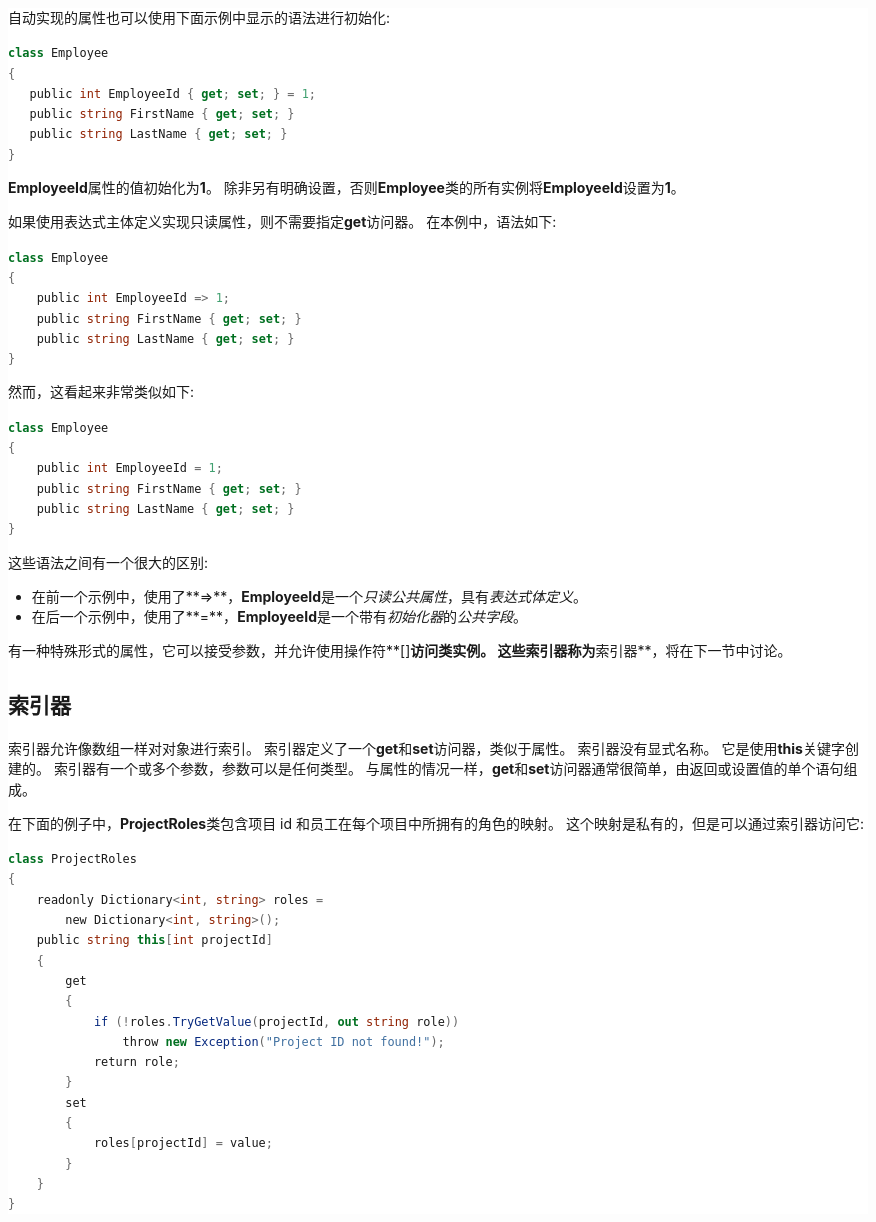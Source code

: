 自动实现的属性也可以使用下面示例中显示的语法进行初始化:

```cs
class Employee
{
   public int EmployeeId { get; set; } = 1;
   public string FirstName { get; set; }
   public string LastName { get; set; }
}
```

**EmployeeId**属性的值初始化为**1**。 除非另有明确设置，否则**Employee**类的所有实例将**EmployeeId**设置为**1**。

如果使用表达式主体定义实现只读属性，则不需要指定**get**访问器。 在本例中，语法如下:

```cs
class Employee
{
    public int EmployeeId => 1;
    public string FirstName { get; set; }
    public string LastName { get; set; }
}
```

然而，这看起来非常类似如下:

```cs
class Employee
{
    public int EmployeeId = 1;
    public string FirstName { get; set; }
    public string LastName { get; set; }
}
```

这些语法之间有一个很大的区别:

*   在前一个示例中，使用了**=>**，**EmployeeId**是一个*只读公共属性*，具有*表达式体定义*。
*   在后一个示例中，使用了**=**，**EmployeeId**是一个带有*初始化器*的*公共字段*。

有一种特殊形式的属性，它可以接受参数，并允许使用操作符**[]**访问类实例。 这些索引器称为**索引器**，将在下一节中讨论。

## 索引器

索引器允许像数组一样对对象进行索引。 索引器定义了一个**get**和**set**访问器，类似于属性。 索引器没有显式名称。 它是使用**this**关键字创建的。 索引器有一个或多个参数，参数可以是任何类型。 与属性的情况一样，**get**和**set**访问器通常很简单，由返回或设置值的单个语句组成。

在下面的例子中，**ProjectRoles**类包含项目 id 和员工在每个项目中所拥有的角色的映射。 这个映射是私有的，但是可以通过索引器访问它:

```cs
class ProjectRoles
{
    readonly Dictionary<int, string> roles = 
        new Dictionary<int, string>();
    public string this[int projectId]
    {
        get
        {
            if (!roles.TryGetValue(projectId, out string role))
                throw new Exception("Project ID not found!");
            return role;
        }
        set
        {
            roles[projectId] = value;
        }
    }
}
```
